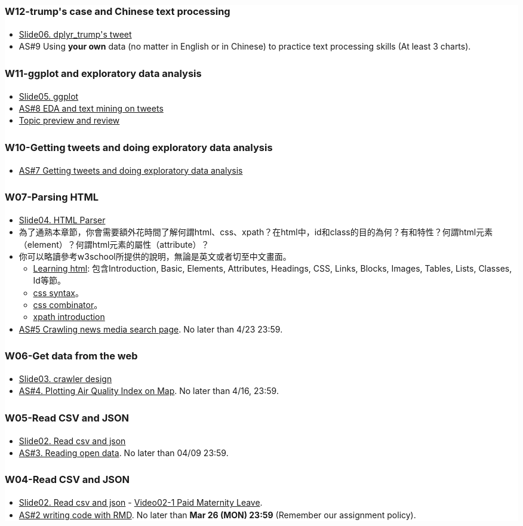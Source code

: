 
### W12-trump's case and Chinese text processing
* [Slide06. dplyr_trump's tweet](https://docs.google.com/presentation/d/e/2PACX-1vRNLWSWiTePNA5tmAhFcbkFWEzfa0LFiG0FENhalVpxz2lG2Z1lZ8pJHacaKHWpnC1SYhR-qxQOnKb7/pub?start=false&loop=false&delayms=3000)
* AS#9 Using **your own** data (no matter in English or in Chinese) to practice text processing skills (At least 3 charts).

### W11-ggplot and exploratory data analysis
* [Slide05. ggplot](https://docs.google.com/presentation/d/e/2PACX-1vR0MIoaDm9YaEvop3wYAYHnr5O-kCPtK2AlS9QR8zpgeoCBQCfJ39q55VrK4RvM_UJg18JDQa1I_pgJ/pub?start=false&loop=false&delayms=3000)
* [AS#8 EDA and text mining on tweets](https://github.com/R4CSS/Assignments/blob/master/07_tweet_text_mining.md#text-mining-tweet-data)
* [Topic preview and review](https://docs.google.com/spreadsheets/d/1SuEfbrDWFWKcw867h6eEHYCtkLeQIPjx8DuNKo96lnU/edit#gid=0)


### W10-Getting tweets and doing exploratory data analysis
* [AS#7 Getting tweets and doing exploratory data analysis](https://github.com/R4CSS/Assignments/blob/master/06_twitter_EDA.md#scraping-twitter-data-dand-doing-exploratory-data-analysis)

### W07-Parsing HTML
* [Slide04. HTML Parser](https://docs.google.com/presentation/d/e/2PACX-1vSGeNG6BcEUNjhZjqo1obJ9bijuMjKJ0WhEva29-AuishNv779rSC0nDShfkR5HcWp4EdlRUBaaiG0M/pub?start=false&loop=false&delayms=3000)
* 為了通熟本章節，你會需要額外花時間了解何謂html、css、xpath？在html中，id和class的目的為何？有和特性？何謂html元素（element）？何謂html元素的屬性（attribute）？
* 你可以略讀參考w3school所提供的說明，無論是英文或者切至中文畫面。
	* [Learning html](https://www.w3schools.com/html/default.asp): 包含Introduction, Basic, Elements, Attributes, Headings, CSS, Links, Blocks, Images, Tables, Lists, Classes, Id等節。
	* [css syntax](https://www.w3schools.com/css/css_syntax.asp)。
	* [css combinator](https://www.w3schools.com/css/css_combinators.asp)。
	* [xpath introduction](https://www.w3schools.com/xml/xpath_intro.asp)
* [AS#5 Crawling news media search page](https://github.com/R4CSS/Assignments/blob/master/assignments.md#crawling-news-search-results). No later than 4/23 23:59. 

### W06-Get data from the web
* [Slide03. crawler design](https://docs.google.com/presentation/d/e/2PACX-1vRW84XoB5sFRT1Eg-GrK4smX23qoNkFffz_h8oRU4AIvJAgrrxBn8059_0UeHv_pFBks_Z37vNbLGai/pub?start=false&loop=false&delayms=3000)
* [AS#4. Plotting Air Quality Index on Map](https://github.com/R4CSS/Assignments/blob/master/04_AQX.md). No later than 4/16, 23:59.


### W05-Read CSV and JSON
* [Slide02. Read csv and json](https://docs.google.com/presentation/d/e/2PACX-1vTFRVkwdscR3QNdVD6Q8JEKshlORtgdP_DUq19HPjbO6_8nN3ADTEtxuOr_Z28t3HKGdf9_m3icULpO/pub?start=false&loop=false&delayms=3000) 
* [AS#3. Reading open data](https://github.com/R4CSS/Assignments/blob/master/03_CSV_JSON.md#open-data). No later than 04/09 23:59. 

### W04-Read CSV and JSON
* [Slide02. Read csv and json](https://docs.google.com/presentation/d/e/2PACX-1vTFRVkwdscR3QNdVD6Q8JEKshlORtgdP_DUq19HPjbO6_8nN3ADTEtxuOr_Z28t3HKGdf9_m3icULpO/pub?start=false&loop=false&delayms=3000) - [Video02-1 Paid Maternity Leave](https://youtu.be/65zI6Zrj2zo).
* [AS#2 writing code with RMD](https://github.com/R4CSS/Assignments/blob/master/02UsingRMD.md). No later than **Mar 26 (MON) 23:59** (Remember our assignment policy). 

